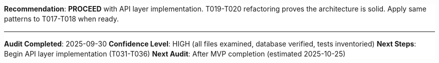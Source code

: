 **Recommendation**: **PROCEED** with API layer implementation. T019-T020 refactoring proves the architecture is solid. Apply same patterns to T017-T018 when ready.

---

**Audit Completed**: 2025-09-30
**Confidence Level**: HIGH (all files examined, database verified, tests inventoried)
**Next Steps**: Begin API layer implementation (T031-T036)
**Next Audit**: After MVP completion (estimated 2025-10-25)